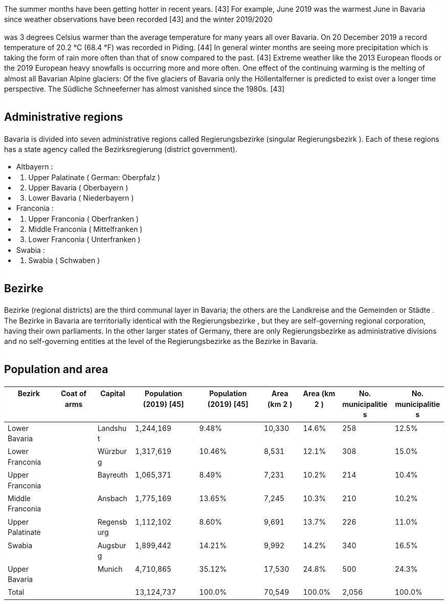 

The summer months have been getting hotter in recent years. [43] For  example,  June  2019  was  the warmest June in Bavaria since weather observations have been recorded [43] and the winter 2019/2020

was 3 degrees Celsius warmer than the average temperature for many years all over Bavaria. On 20 December 2019 a record temperature of 20.2 °C (68.4 °F) was recorded in Piding. [44] In general winter months are seeing more precipitation which is taking the form of rain more often than that of snow compared to the past. [43] Extreme weather like the 2013 European floods or the 2019 European heavy snowfalls is occurring more and more often. One effect of the continuing warming is the melting of almost all Bavarian Alpine glaciers: Of the five glaciers of Bavaria only the Höllentalferner is predicted to exist over a longer time perspective. The Südliche Schneeferner has almost vanished since the 1980s. [43]

## Administrative regions

Bavaria is divided into seven administrative regions called Regierungsbezirke (singular Regierungsbezirk ).  Each  of  these  regions  has  a  state  agency  called  the Bezirksregierung (district government).

- Altbayern :
- 1. Upper Palatinate ( German: Oberpfalz )
- 2. Upper Bavaria ( Oberbayern )
- 3. Lower Bavaria ( Niederbayern )
- Franconia :
- 1. Upper Franconia ( Oberfranken )
- 2. Middle Franconia ( Mittelfranken )
- 3. Lower Franconia ( Unterfranken )
- Swabia :
- 1. Swabia ( Schwaben )

## Bezirke

Bezirke (regional districts) are the third communal layer in Bavaria; the others are the Landkreise and the Gemeinden or Städte . The Bezirke in Bavaria are territorially identical with the Regierungsbezirke , but they are self-governing regional corporation, having their own parliaments. In the other larger states of Germany, there are only Regierungsbezirke as administrative divisions and no self-governing entities at the level of the Regierungsbezirke as the Bezirke in Bavaria.

## Population and area















| Bezirk           | Coat of arms   | Capital    | Population (2019) [45]   | Population (2019) [45]   | Area (km 2 )   | Area (km 2 )   | No. municipalities   | No. municipalities   |
|------------------|----------------|------------|--------------------------|--------------------------|----------------|----------------|----------------------|----------------------|
| Lower Bavaria    |                | Landshut   | 1,244,169                | 9.48%                    | 10,330         | 14.6%          | 258                  | 12.5%                |
| Lower Franconia  |                | Würzburg   | 1,317,619                | 10.46%                   | 8,531          | 12.1%          | 308                  | 15.0%                |
| Upper Franconia  |                | Bayreuth   | 1,065,371                | 8.49%                    | 7,231          | 10.2%          | 214                  | 10.4%                |
| Middle Franconia |                | Ansbach    | 1,775,169                | 13.65%                   | 7,245          | 10.3%          | 210                  | 10.2%                |
| Upper Palatinate |                | Regensburg | 1,112,102                | 8.60%                    | 9,691          | 13.7%          | 226                  | 11.0%                |
| Swabia           |                | Augsburg   | 1,899,442                | 14.21%                   | 9,992          | 14.2%          | 340                  | 16.5%                |
| Upper Bavaria    |                | Munich     | 4,710,865                | 35.12%                   | 17,530         | 24.8%          | 500                  | 24.3%                |
| Total            |                |            | 13,124,737               | 100.0%                   | 70,549         | 100.0%         | 2,056                | 100.0%               |